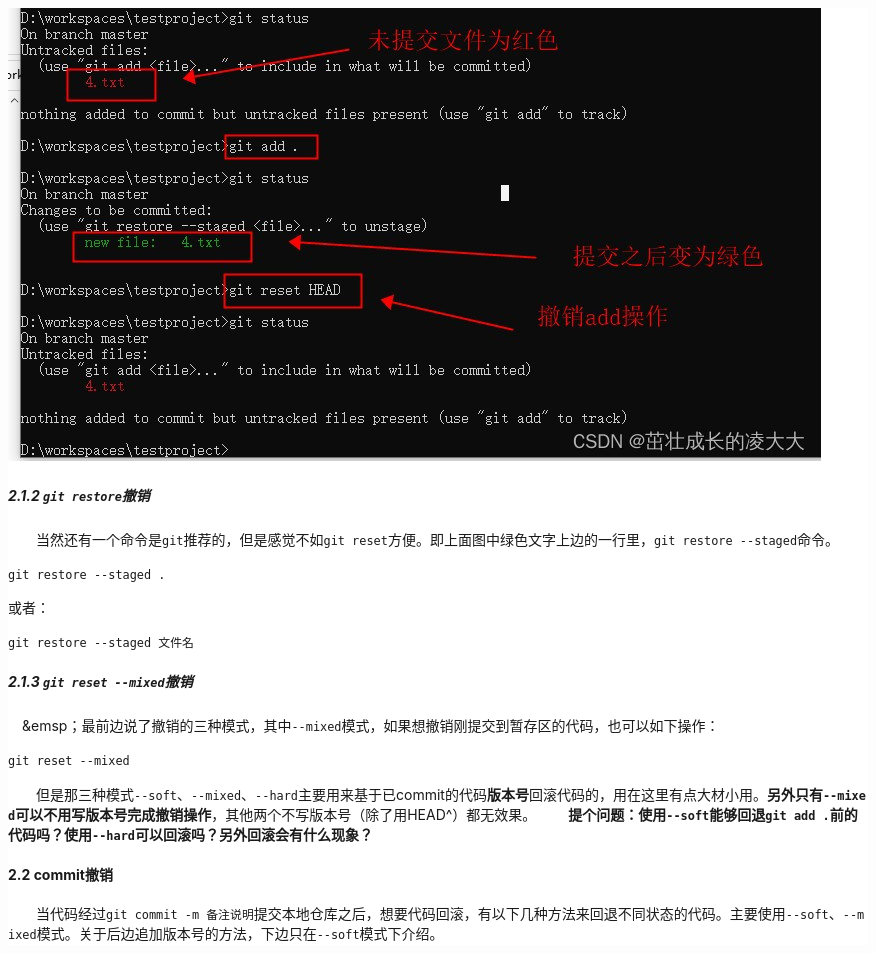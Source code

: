 ![在这里插入图片描述](./assets/Git-扩展/e60606f17e38cc23d39706b927f4b30d.jpeg)

##### 2.1.2 `git restore`撤销

  当然还有一个命令是`git`推荐的，但是感觉不如`git reset`方便。即上面图中绿色文字上边的一行里，`git restore --staged`命令。

```
git restore --staged .
```

或者：

```
git restore --staged 文件名
```

##### 2.1.3 `git reset --mixed`撤销

 &emsp；最前边说了撤销的三种模式，其中`--mixed`模式，如果想撤销刚提交到暂存区的代码，也可以如下操作：

```
git reset --mixed
```

  但是那三种模式`--soft`、`--mixed`、`--hard`主要用来基于已commit的代码**版本号**回滚代码的，用在这里有点大材小用。**另外只有`--mixed`可以不用写版本号完成撤销操作**，其他两个不写版本号（除了用HEAD^）都无效果。
  **提个问题：使用`--soft`能够回退`git add .`前的代码吗？使用`--hard`可以回滚吗？另外回滚会有什么现象？**

#### 2.2 commit撤销

  当代码经过`git commit -m 备注说明`提交本地仓库之后，想要代码回滚，有以下几种方法来回退不同状态的代码。主要使用`--soft`、`--mixed`模式。关于后边追加版本号的方法，下边只在`--soft`模式下介绍。
